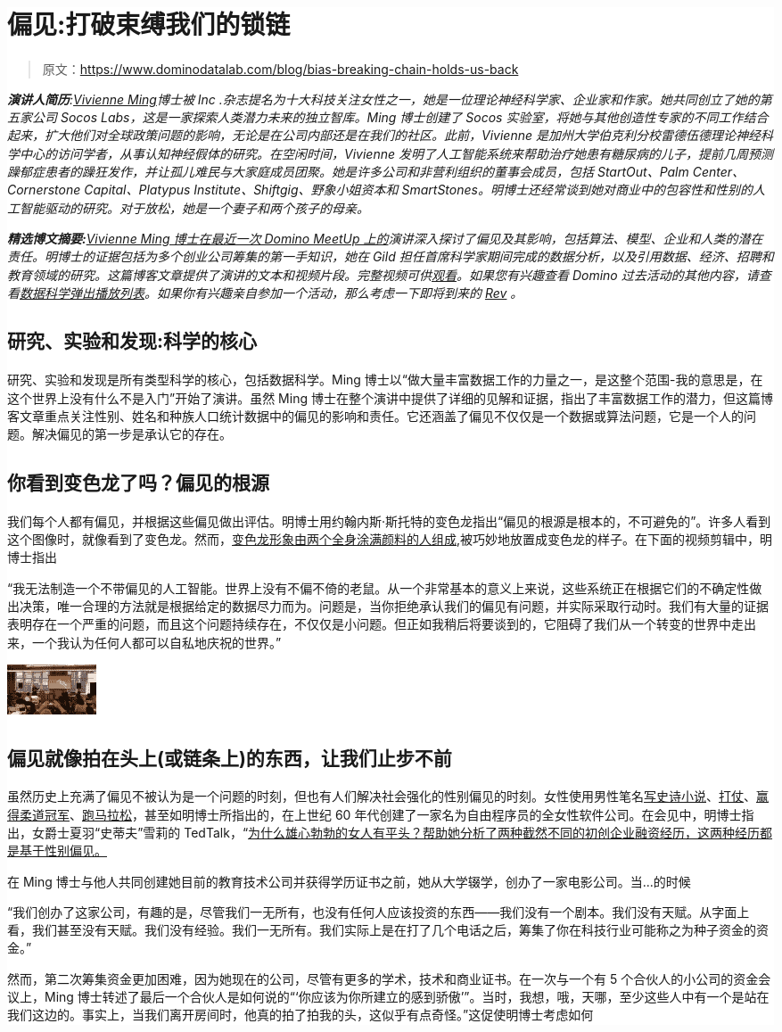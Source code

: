 # 偏见:打破束缚我们的锁链

> 原文：<https://www.dominodatalab.com/blog/bias-breaking-chain-holds-us-back>

***演讲人简历**:[Vivienne Ming](https://www.linkedin.com/in/vivienneming/)博士被 Inc .杂志提名为十大科技关注女性之一，她是一位理论神经科学家、企业家和作家。她共同创立了她的第五家公司 Socos Labs，这是一家探索人类潜力未来的独立智库。Ming 博士创建了 Socos 实验室，将她与其他创造性专家的不同工作结合起来，扩大他们对全球政策问题的影响，无论是在公司内部还是在我们的社区。此前，Vivienne 是加州大学伯克利分校雷德伍德理论神经科学中心的访问学者，从事认知神经假体的研究。在空闲时间，Vivienne 发明了人工智能系统来帮助治疗她患有糖尿病的儿子，提前几周预测躁郁症患者的躁狂发作，并让孤儿难民与大家庭成员团聚。她是许多公司和非营利组织的董事会成员，包括 StartOut、Palm Center、Cornerstone Capital、Platypus Institute、Shiftgig、野象小姐资本和 SmartStones。明博士还经常谈到她对商业中的包容性和性别的人工智能驱动的研究。对于放松，她是一个妻子和两个孩子的母亲。*

***精选博文摘要:**[Vivienne Ming 博士在最近一次 Domino MeetUp 上的](https://twitter.com/neuraltheory)演讲深入探讨了偏见及其影响，包括算法、模型、企业和人类的潜在责任。明博士的证据包括为多个创业公司筹集的第一手知识，她在 Gild 担任首席科学家期间完成的数据分析，以及引用数据、经济、招聘和教育领域的研究。这篇博客文章提供了演讲的文本和视频片段。完整视频可供[观看](https://dominodatalab.wistia.com/medias/rjrdlfu6bh)。如果您有兴趣查看 Domino 过去活动的其他内容，请查看[数据科学弹出播放列表](https://dominodatalab.wistia.com/projects/pxqx1u53sr)。如果你有兴趣亲自参加一个活动，那么考虑一下即将到来的 [Rev](https://rev.dominodatalab.com?utm_source=blog&utm_medium=post&utm_campaign=) 。*

## 研究、实验和发现:科学的核心

研究、实验和发现是所有类型科学的核心，包括数据科学。Ming 博士以“做大量丰富数据工作的力量之一，是这整个范围-我的意思是，在这个世界上没有什么不是入门”开始了演讲。虽然 Ming 博士在整个演讲中提供了详细的见解和证据，指出了丰富数据工作的潜力，但这篇博客文章重点关注性别、姓名和种族人口统计数据中的偏见的影响和责任。它还涵盖了偏见不仅仅是一个数据或算法问题，它是一个人的问题。解决偏见的第一步是承认它的存在。

## 你看到变色龙了吗？偏见的根源

我们每个人都有偏见，并根据这些偏见做出评估。明博士用约翰内斯·斯托特的变色龙指出“偏见的根源是根本的，不可避免的”。许多人看到这个图像时，就像看到了变色龙。然而，[变色龙形象由两个全身涂满颜料的人组成](https://www.youtube.com/watch?v=3xWW4sTp4wA),被巧妙地放置成变色龙的样子。在下面的视频剪辑中，明博士指出

“我无法制造一个不带偏见的人工智能。世界上没有不偏不倚的老鼠。从一个非常基本的意义上来说，这些系统正在根据它们的不确定性做出决策，唯一合理的方法就是根据给定的数据尽力而为。问题是，当你拒绝承认我们的偏见有问题，并实际采取行动时。我们有大量的证据表明存在一个严重的问题，而且这个问题持续存在，不仅仅是小问题。但正如我稍后将要谈到的，它阻碍了我们从一个转变的世界中走出来，一个我认为任何人都可以自私地庆祝的世界。”

![Bias: Breaking the Chain that Holds Us Back video thumbnail](img/a80360b7e1e307b06256167835c8cfb2.png)

## 偏见就像拍在头上(或链条上)的东西，让我们止步不前

虽然历史上充满了偏见不被认为是一个问题的时刻，但也有人们解决社会强化的性别偏见的时刻。女性使用男性笔名[写史诗小说](https://en.wikipedia.org/wiki/George_Eliot)、[打仗](https://en.wikipedia.org/wiki/Cathay_Williams)、[赢得柔道冠军](https://www.nytimes.com/2009/11/23/sports/olympics/23kanokogi.html?_r=0)、[跑马拉松](https://kathrineswitzer.com/about-kathrine/1967-boston-marathon-the-real-story/)，甚至如明博士所指出的，在上世纪 60 年代创建了一家名为自由程序员的全女性软件公司。在会见中，明博士指出，女爵士夏羽“史蒂夫”雪莉的 TedTalk，“[为什么雄心勃勃的女人有平头？帮助她分析了两种截然不同的初创企业融资经历，这两种经历都是基于性别偏见。](https://www.ted.com/talks/dame_stephanie_shirley_why_do_ambitious_women_have_flat_heads/transcript)

在 Ming 博士与他人共同创建她目前的教育技术公司并获得学历证书之前，她从大学辍学，创办了一家电影公司。当...的时候

“我们创办了这家公司，有趣的是，尽管我们一无所有，也没有任何人应该投资的东西——我们没有一个剧本。我们没有天赋。从字面上看，我们甚至没有天赋。我们没有经验。我们一无所有。我们实际上是在打了几个电话之后，筹集了你在科技行业可能称之为种子资金的资金。”

然而，第二次筹集资金更加困难，因为她现在的公司，尽管有更多的学术，技术和商业证书。在一次与一个有 5 个合伙人的小公司的资金会议上，Ming 博士转述了最后一个合伙人是如何说的“‘你应该为你所建立的感到骄傲’”。当时，我想，哦，天哪，至少这些人中有一个是站在我们这边的。事实上，当我们离开房间时，他真的拍了拍我的头，这似乎有点奇怪。”这促使明博士考虑如何
